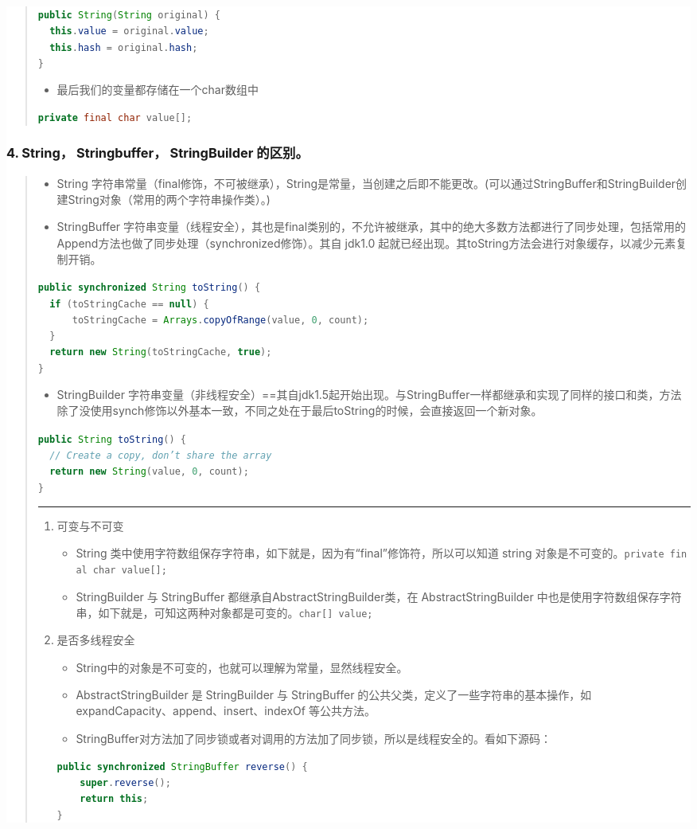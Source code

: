 > ```java
> public String(String original) {
> 	this.value = original.value;
> 	this.hash = original.hash;
> }
> ```
>
> * 最后我们的变量都存储在一个char数组中
>
> ```java
> private final char value[];
> ```

### 4. String， Stringbuffer， StringBuilder 的区别。

> * String 字符串常量（final修饰，不可被继承），String是常量，当创建之后即不能更改。(可以通过StringBuffer和StringBuilder创建String对象（常用的两个字符串操作类）。)
>
> * StringBuffer 字符串变量（线程安全），其也是final类别的，不允许被继承，其中的绝大多数方法都进行了同步处理，包括常用的Append方法也做了同步处理（synchronized修饰）。其自 jdk1.0 起就已经出现。其toString方法会进行对象缓存，以减少元素复制开销。
>
> ```java
> public synchronized String toString() {
> 	if (toStringCache == null) {
> 		toStringCache = Arrays.copyOfRange(value, 0, count);
> 	}
> 	return new String(toStringCache, true);
> }
> ```
>
> * StringBuilder 字符串变量（非线程安全）==其自jdk1.5起开始出现。与StringBuffer一样都继承和实现了同样的接口和类，方法除了没使用synch修饰以外基本一致，不同之处在于最后toString的时候，会直接返回一个新对象。
>
> ```java
> public String toString() {
> 	// Create a copy, don’t share the array
> 	return new String(value, 0, count);
> }
> ```
>
> ---
>
> 1. 可变与不可变
>
>    * String 类中使用字符数组保存字符串，如下就是，因为有“final”修饰符，所以可以知道 string 对象是不可变的。`private final char value[];`
>
>    * StringBuilder 与 StringBuffer 都继承自AbstractStringBuilder类，在 AbstractStringBuilder 中也是使用字符数组保存字符串，如下就是，可知这两种对象都是可变的。`char[] value;`
>
> 2. 是否多线程安全
>
>    * String中的对象是不可变的，也就可以理解为常量，显然线程安全。
>
>    * AbstractStringBuilder 是 StringBuilder 与 StringBuffer 的公共父类，定义了一些字符串的基本操作，如 expandCapacity、append、insert、indexOf 等公共方法。
>
>    * StringBuffer对方法加了同步锁或者对调用的方法加了同步锁，所以是线程安全的。看如下源码：
>
>    ```java
>    public synchronized StringBuffer reverse() {
>        super.reverse();
>        return this;
>    }
>    